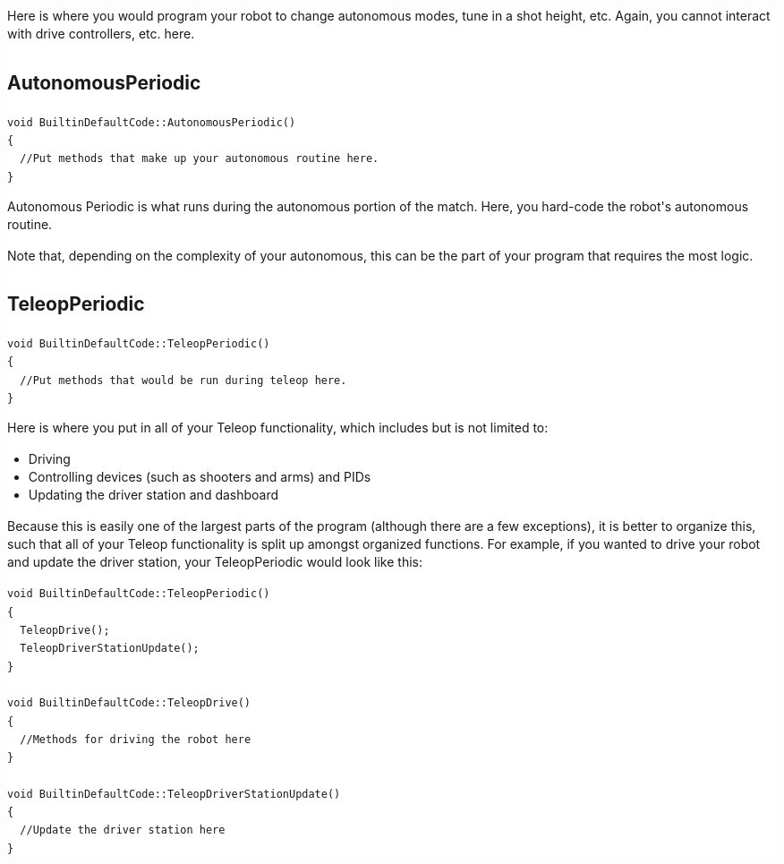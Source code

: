 Here is where you would program your robot to change autonomous modes, tune in a shot height, etc. Again, you cannot interact with drive controllers, etc. here.

## AutonomousPeriodic ##
```
void BuiltinDefaultCode::AutonomousPeriodic()
{
  //Put methods that make up your autonomous routine here.
}
```

Autonomous Periodic is what runs during the autonomous portion of the match. Here, you hard-code the robot's autonomous routine.

Note that, depending on the complexity of your autonomous, this can be the part of your program that requires the most logic.

## TeleopPeriodic ##
```
void BuiltinDefaultCode::TeleopPeriodic()
{
  //Put methods that would be run during teleop here.
}
```

Here is where you put in all of your Teleop functionality, which includes but is not limited to:

  * Driving
  * Controlling devices (such as shooters and arms) and PIDs
  * Updating the driver station and dashboard

Because this is easily one of the largest parts of the program (although there are a few exceptions), it is better to organize this, such that all of your Teleop functionality is split up amongst organized functions. For example, if you wanted to drive your robot and update the driver station, your TeleopPeriodic would look like this:

```
void BuiltinDefaultCode::TeleopPeriodic()
{
  TeleopDrive();
  TeleopDriverStationUpdate();
}

void BuiltinDefaultCode::TeleopDrive()
{
  //Methods for driving the robot here
}

void BuiltinDefaultCode::TeleopDriverStationUpdate()
{
  //Update the driver station here
}
```
